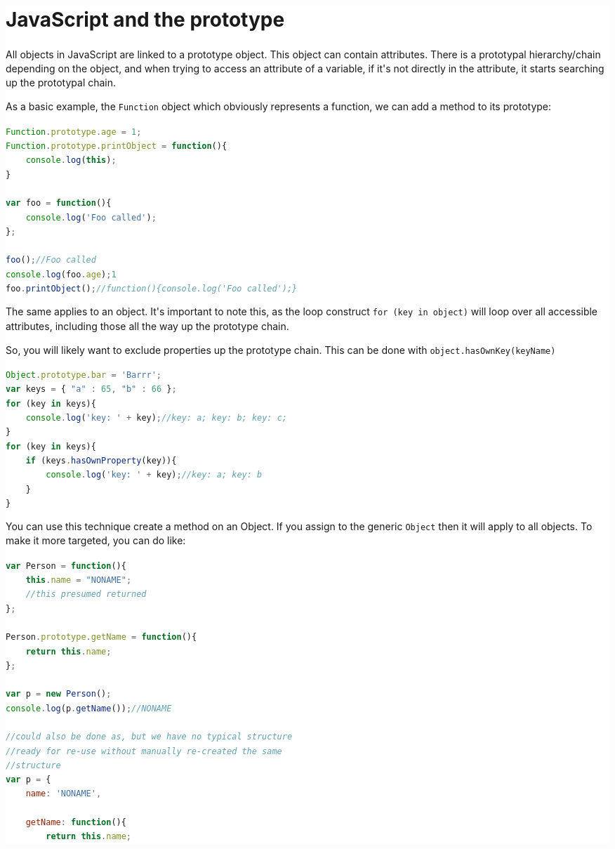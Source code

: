 # JavaScript and the prototype

All objects in JavaScript are linked to a prototype object. This object can contain attributes. There is a prototypal hierarchy/chain depending on the object, and when trying to access an attribute of a variable, if it's not directly in the attribute, it starts searching up the prototypal chain.

As a basic example, the `Function` object which obviously represents a function, we can add a method to its prototype:

```js
Function.prototype.age = 1;
Function.prototype.printObject = function(){
    console.log(this);
}

var foo = function(){
    console.log('Foo called');
};

foo();//Foo called
console.log(foo.age);1
foo.printObject();//function(){console.log('Foo called');}
```

The same applies to an object. It's important to note this, as the loop construct `for (key in object)` will loop over all accessible attributes, including those all the way up the prototype chain.

So, you will likely want to exclude properties up the prototype chain. This can be done with `object.hasOwnKey(keyName)`

```js
Object.prototype.bar = 'Barrr';
var keys = { "a" : 65, "b" : 66 };
for (key in keys){
    console.log('key: ' + key);//key: a; key: b; key: c;
}
for (key in keys){
    if (keys.hasOwnProperty(key)){
        console.log('key: ' + key);//key: a; key: b
    }
}
```

You can use this technique create a method on an Object. If you assign to the generic `Object` then it will apply to all objects. To make it more targeted, you can do like:

```js
var Person = function(){
    this.name = "NONAME";
    //this presumed returned
};

Person.prototype.getName = function(){
    return this.name;
};

var p = new Person();
console.log(p.getName());//NONAME

//could also be done as, but we have no typical structure
//ready for re-use without manually re-created the same
//structure
var p = {
    name: 'NONAME',

    getName: function(){
        return this.name;
```